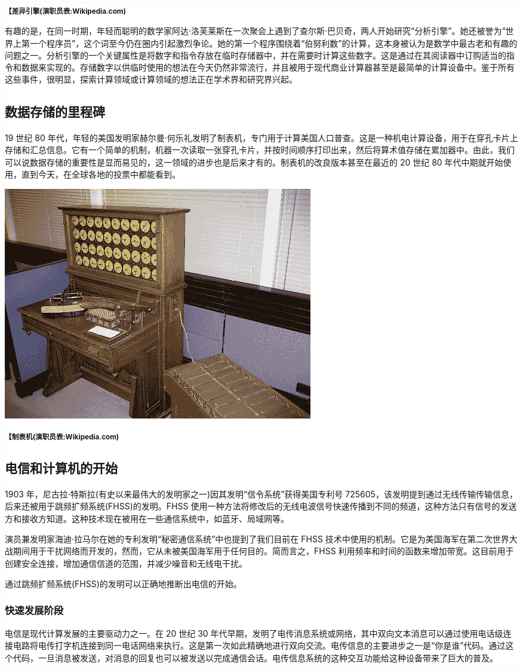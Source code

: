 **<small>【差异引擎(演职员表:Wikipedia.com)</small>**

有趣的是，在同一时期，年轻而聪明的数学家阿达·洛芙莱斯在一次聚会上遇到了查尔斯·巴贝奇，两人开始研究“分析引擎”。她还被誉为“世界上第一个程序员”，这个词至今仍在圈内引起激烈争论。她的第一个程序围绕着“伯努利数”的计算，这本身被认为是数学中最古老和有趣的问题之一。分析引擎的一个关键属性是将数字和指令存放在临时存储器中，并在需要时计算这些数字。这是通过在其阅读器中订购适当的指令和数据来实现的。存储数字以供临时使用的想法在今天仍然非常流行，并且被用于现代商业计算器甚至是最简单的计算设备中。鉴于所有这些事件，很明显，探索计算领域或计算领域的想法正在学术界和研究界兴起。

## 数据存储的里程碑

19 世纪 80 年代，年轻的美国发明家赫尔曼·何乐礼发明了制表机，专门用于计算美国人口普查。这是一种机电计算设备，用于在穿孔卡片上存储和汇总信息。它有一个简单的机制，机器一次读取一张穿孔卡片，并按时间顺序打印出来，然后将算术值存储在累加器中。由此，我们可以说数据存储的重要性是显而易见的，这一领域的进步也是后来才有的。制表机的改良版本甚至在最近的 20 世纪 80 年代中期就开始使用，直到今天，在全球各地的投票中都能看到。

![](img/781a2f76c2abb175d7f0d53e245ca0e5.png)

**<small>【制表机(演职员表:Wikipedia.com)</small>**

## 电信和计算机的开始

1903 年，尼古拉·特斯拉(有史以来最伟大的发明家之一)因其发明“信令系统”获得美国专利号 725605，该发明提到通过无线传输传输信息，后来还被用于跳频扩频系统(FHSS)的发明。FHSS 使用一种方法将修改后的无线电波信号快速传播到不同的频道，这种方法只有信号的发送方和接收方知道。这种技术现在被用在一些通信系统中，如蓝牙、局域网等。

演员兼发明家海迪·拉马尔在她的专利发明“秘密通信系统”中也提到了我们目前在 FHSS 技术中使用的机制。它是为美国海军在第二次世界大战期间用于干扰网络而开发的，然而，它从未被美国海军用于任何目的。简而言之，FHSS 利用频率和时间的函数来增加带宽。这目前用于创建安全连接，增加通信信道的范围，并减少噪音和无线电干扰。

通过跳频扩频系统(FHSS)的发明可以正确地推断出电信的开始。

### 快速发展阶段

电信是现代计算发展的主要驱动力之一。在 20 世纪 30 年代早期，发明了电传消息系统或网络，其中双向文本消息可以通过使用电话级连接电路将电传打字机连接到同一电话网络来执行。这是第一次如此精确地进行双向交流。电传信息的主要进步之一是“你是谁”代码。通过这个代码，一旦消息被发送，对消息的回复也可以被发送以完成通信会话。电传信息系统的这种交互功能给这种设备带来了巨大的普及。
